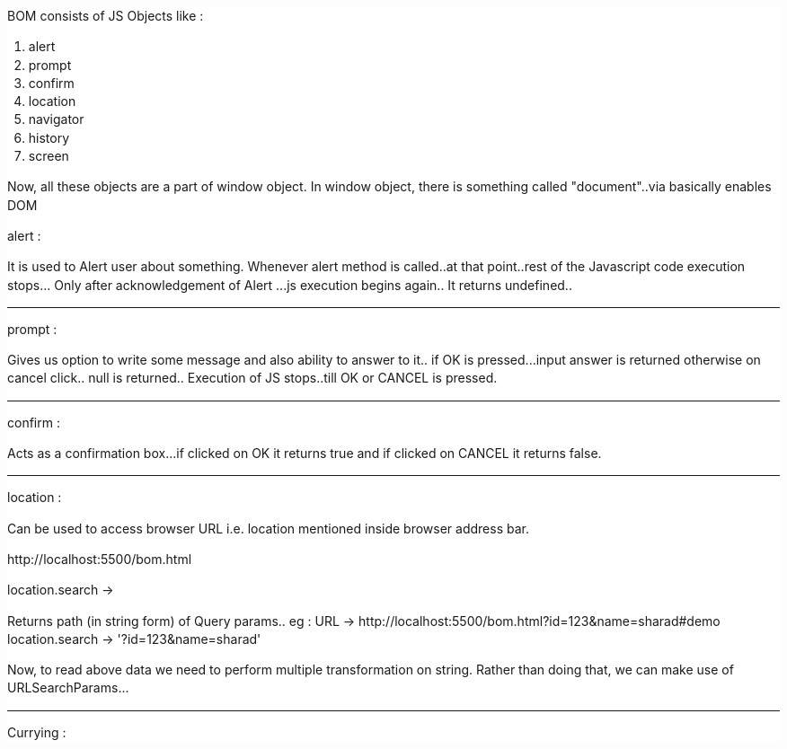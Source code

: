 BOM consists of JS Objects like :

1. alert
2. prompt
3. confirm
4. location
5. navigator
6. history
7. screen

Now, all these objects are a part of window object.
In window object, there is something called "document"..via basically 
enables DOM 

alert :

It is used to Alert user about something.
Whenever alert method is called..at that point..rest of the Javascript code
execution stops...
Only after acknowledgement of Alert ...js execution begins again..
It returns undefined..


-------------------

prompt :

Gives us option to write some message and also ability to answer to it..
if OK is pressed...input answer is returned otherwise on cancel click..
null is returned..
Execution of JS stops..till OK or CANCEL is pressed.

-------------------

confirm :

Acts as a confirmation box...if clicked on OK it returns true and if clicked on
CANCEL it returns false.

-------------------

location :

Can be used to access browser URL i.e. location mentioned inside browser address bar.

http://localhost:5500/bom.html

location.search ->

Returns path (in string form) of Query params..
eg : URL -> http://localhost:5500/bom.html?id=123&name=sharad#demo
location.search -> '?id=123&name=sharad'

Now, to read above data we need to perform multiple transformation on string.
Rather than doing that, we can make use of URLSearchParams...

------------------------------------------------
Currying :
